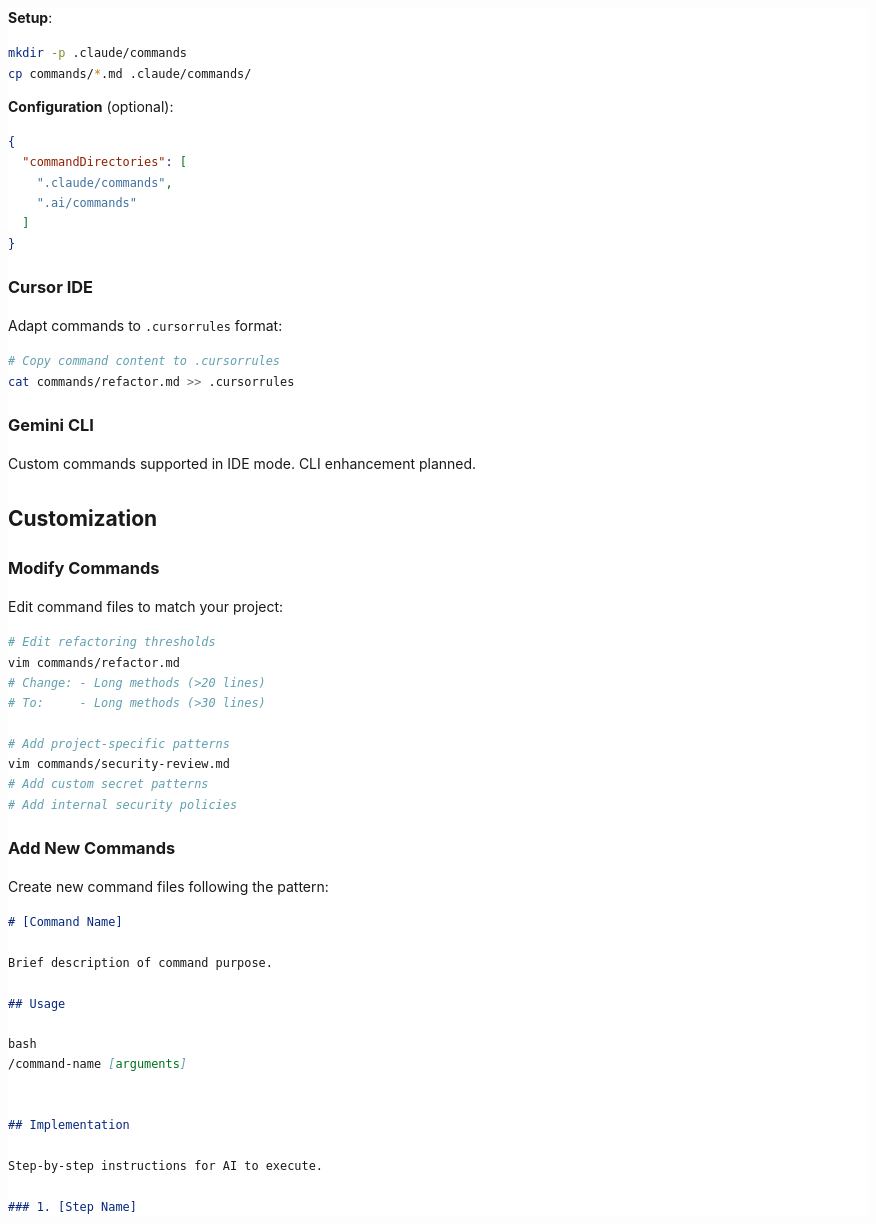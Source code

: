 **Setup**:
```bash
mkdir -p .claude/commands
cp commands/*.md .claude/commands/
```

**Configuration** (optional):
```json
{
  "commandDirectories": [
    ".claude/commands",
    ".ai/commands"
  ]
}
```

### Cursor IDE

Adapt commands to `.cursorrules` format:

```bash
# Copy command content to .cursorrules
cat commands/refactor.md >> .cursorrules
```

### Gemini CLI

Custom commands supported in IDE mode. CLI enhancement planned.

## Customization

### Modify Commands

Edit command files to match your project:

```bash
# Edit refactoring thresholds
vim commands/refactor.md
# Change: - Long methods (>20 lines)
# To:     - Long methods (>30 lines)

# Add project-specific patterns
vim commands/security-review.md
# Add custom secret patterns
# Add internal security policies
```

### Add New Commands

Create new command files following the pattern:

```markdown
# [Command Name]

Brief description of command purpose.

## Usage

bash
/command-name [arguments]


## Implementation

Step-by-step instructions for AI to execute.

### 1. [Step Name]
```